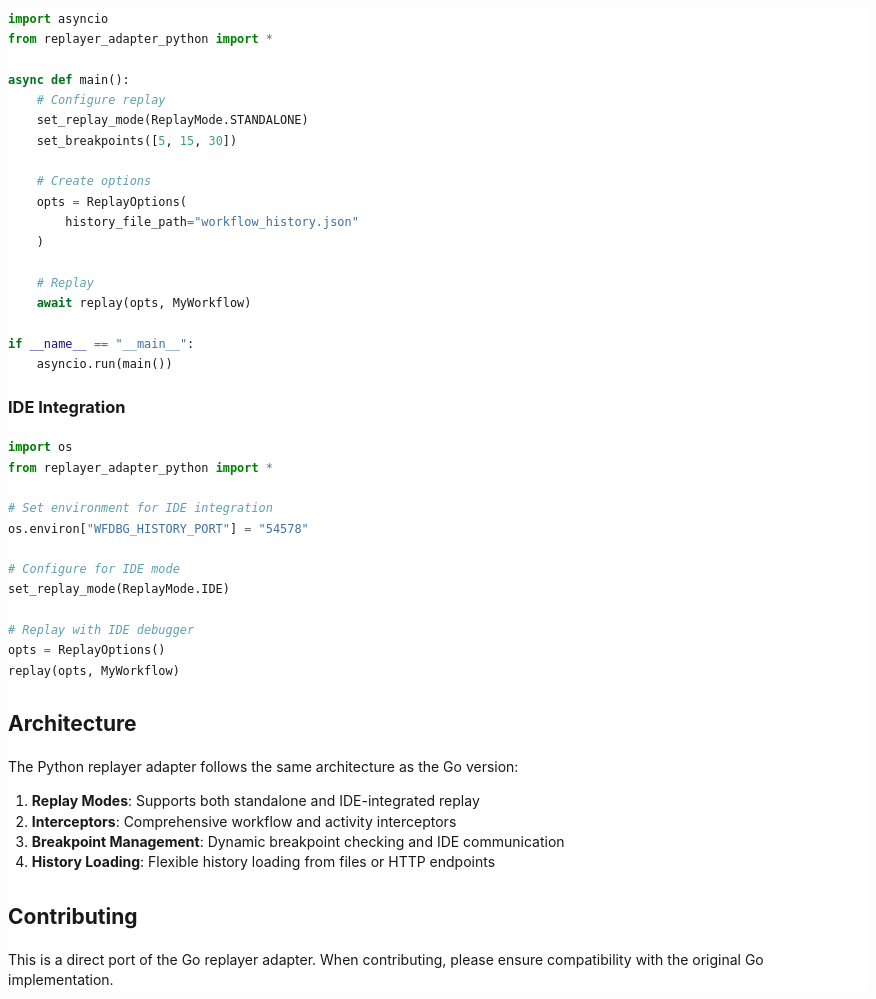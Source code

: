 ```python
import asyncio
from replayer_adapter_python import *

async def main():
    # Configure replay
    set_replay_mode(ReplayMode.STANDALONE)
    set_breakpoints([5, 15, 30])
    
    # Create options
    opts = ReplayOptions(
        history_file_path="workflow_history.json"
    )
    
    # Replay
    await replay(opts, MyWorkflow)

if __name__ == "__main__":
    asyncio.run(main())
```

### IDE Integration

```python
import os
from replayer_adapter_python import *

# Set environment for IDE integration
os.environ["WFDBG_HISTORY_PORT"] = "54578"

# Configure for IDE mode
set_replay_mode(ReplayMode.IDE)

# Replay with IDE debugger
opts = ReplayOptions()
replay(opts, MyWorkflow)
```

## Architecture

The Python replayer adapter follows the same architecture as the Go version:

1. **Replay Modes**: Supports both standalone and IDE-integrated replay
2. **Interceptors**: Comprehensive workflow and activity interceptors
3. **Breakpoint Management**: Dynamic breakpoint checking and IDE communication
4. **History Loading**: Flexible history loading from files or HTTP endpoints

## Contributing

This is a direct port of the Go replayer adapter. When contributing, please ensure compatibility with the original Go implementation. 